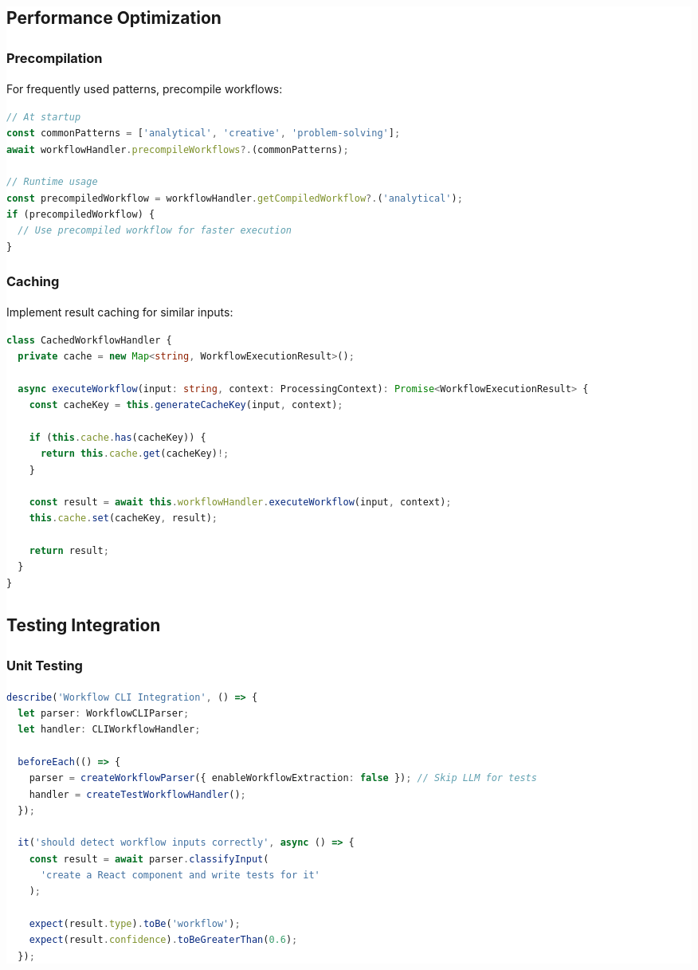 ## Performance Optimization

### Precompilation

For frequently used patterns, precompile workflows:

```typescript
// At startup
const commonPatterns = ['analytical', 'creative', 'problem-solving'];
await workflowHandler.precompileWorkflows?.(commonPatterns);

// Runtime usage
const precompiledWorkflow = workflowHandler.getCompiledWorkflow?.('analytical');
if (precompiledWorkflow) {
  // Use precompiled workflow for faster execution
}
```

### Caching

Implement result caching for similar inputs:

```typescript
class CachedWorkflowHandler {
  private cache = new Map<string, WorkflowExecutionResult>();
  
  async executeWorkflow(input: string, context: ProcessingContext): Promise<WorkflowExecutionResult> {
    const cacheKey = this.generateCacheKey(input, context);
    
    if (this.cache.has(cacheKey)) {
      return this.cache.get(cacheKey)!;
    }
    
    const result = await this.workflowHandler.executeWorkflow(input, context);
    this.cache.set(cacheKey, result);
    
    return result;
  }
}
```

## Testing Integration

### Unit Testing

```typescript
describe('Workflow CLI Integration', () => {
  let parser: WorkflowCLIParser;
  let handler: CLIWorkflowHandler;
  
  beforeEach(() => {
    parser = createWorkflowParser({ enableWorkflowExtraction: false }); // Skip LLM for tests
    handler = createTestWorkflowHandler();
  });
  
  it('should detect workflow inputs correctly', async () => {
    const result = await parser.classifyInput(
      'create a React component and write tests for it'
    );
    
    expect(result.type).toBe('workflow');
    expect(result.confidence).toBeGreaterThan(0.6);
  });
```